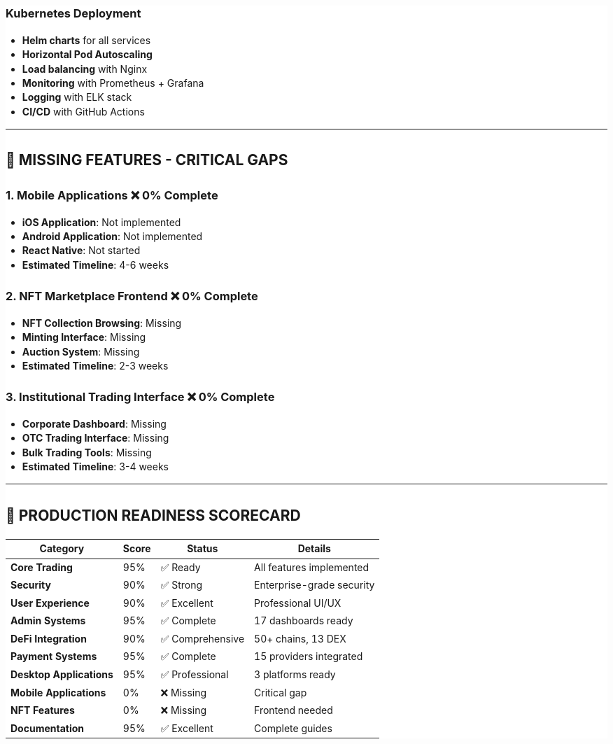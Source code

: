 ### **Kubernetes Deployment**
- **Helm charts** for all services
- **Horizontal Pod Autoscaling**
- **Load balancing** with Nginx
- **Monitoring** with Prometheus + Grafana
- **Logging** with ELK stack
- **CI/CD** with GitHub Actions

---

## 📱 **MISSING FEATURES - CRITICAL GAPS**

### **1. Mobile Applications** ❌ **0% Complete**
- **iOS Application**: Not implemented
- **Android Application**: Not implemented
- **React Native**: Not started
- **Estimated Timeline**: 4-6 weeks

### **2. NFT Marketplace Frontend** ❌ **0% Complete**
- **NFT Collection Browsing**: Missing
- **Minting Interface**: Missing
- **Auction System**: Missing
- **Estimated Timeline**: 2-3 weeks

### **3. Institutional Trading Interface** ❌ **0% Complete**
- **Corporate Dashboard**: Missing
- **OTC Trading Interface**: Missing
- **Bulk Trading Tools**: Missing
- **Estimated Timeline**: 3-4 weeks

---

## 🎯 **PRODUCTION READINESS SCORECARD**

| Category | Score | Status | Details |
|----------|--------|---------|----------|
| **Core Trading** | 95% | ✅ Ready | All features implemented |
| **Security** | 90% | ✅ Strong | Enterprise-grade security |
| **User Experience** | 90% | ✅ Excellent | Professional UI/UX |
| **Admin Systems** | 95% | ✅ Complete | 17 dashboards ready |
| **DeFi Integration** | 90% | ✅ Comprehensive | 50+ chains, 13 DEX |
| **Payment Systems** | 95% | ✅ Complete | 15 providers integrated |
| **Desktop Applications** | 95% | ✅ Professional | 3 platforms ready |
| **Mobile Applications** | 0% | ❌ Missing | Critical gap |
| **NFT Features** | 0% | ❌ Missing | Frontend needed |
| **Documentation** | 95% | ✅ Excellent | Complete guides |
